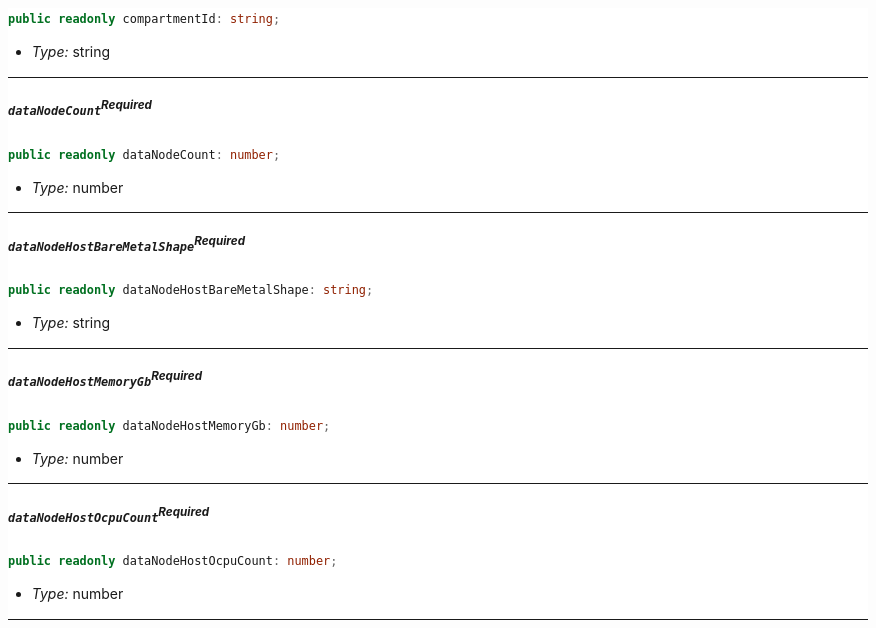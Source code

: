 ```typescript
public readonly compartmentId: string;
```

- *Type:* string

---

##### `dataNodeCount`<sup>Required</sup> <a name="dataNodeCount" id="rhizo-co-terraform-provider-oci.dataOciOpensearchOpensearchCluster.DataOciOpensearchOpensearchCluster.property.dataNodeCount"></a>

```typescript
public readonly dataNodeCount: number;
```

- *Type:* number

---

##### `dataNodeHostBareMetalShape`<sup>Required</sup> <a name="dataNodeHostBareMetalShape" id="rhizo-co-terraform-provider-oci.dataOciOpensearchOpensearchCluster.DataOciOpensearchOpensearchCluster.property.dataNodeHostBareMetalShape"></a>

```typescript
public readonly dataNodeHostBareMetalShape: string;
```

- *Type:* string

---

##### `dataNodeHostMemoryGb`<sup>Required</sup> <a name="dataNodeHostMemoryGb" id="rhizo-co-terraform-provider-oci.dataOciOpensearchOpensearchCluster.DataOciOpensearchOpensearchCluster.property.dataNodeHostMemoryGb"></a>

```typescript
public readonly dataNodeHostMemoryGb: number;
```

- *Type:* number

---

##### `dataNodeHostOcpuCount`<sup>Required</sup> <a name="dataNodeHostOcpuCount" id="rhizo-co-terraform-provider-oci.dataOciOpensearchOpensearchCluster.DataOciOpensearchOpensearchCluster.property.dataNodeHostOcpuCount"></a>

```typescript
public readonly dataNodeHostOcpuCount: number;
```

- *Type:* number

---
